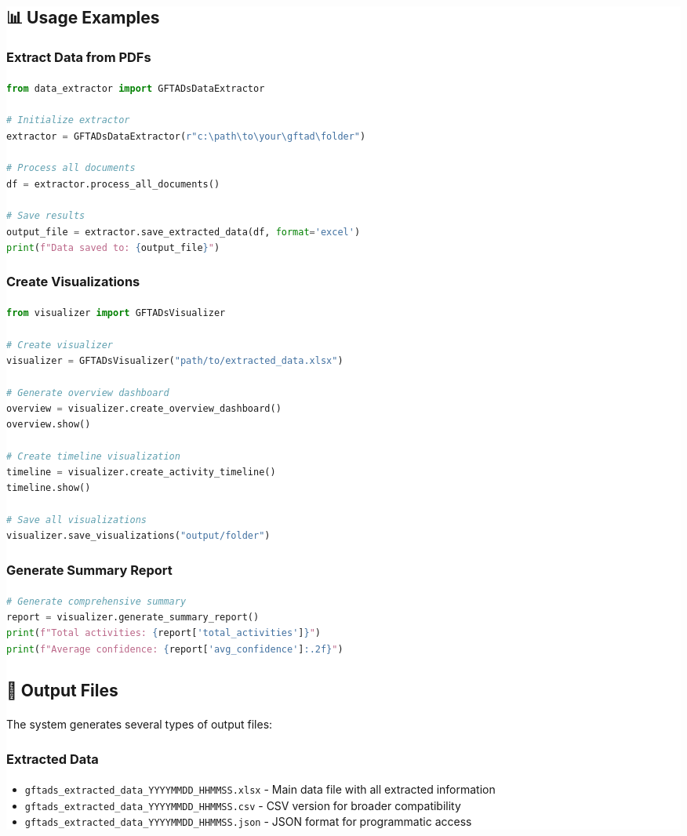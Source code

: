 ## 📊 Usage Examples

### Extract Data from PDFs
```python
from data_extractor import GFTADsDataExtractor

# Initialize extractor
extractor = GFTADsDataExtractor(r"c:\path\to\your\gftad\folder")

# Process all documents
df = extractor.process_all_documents()

# Save results
output_file = extractor.save_extracted_data(df, format='excel')
print(f"Data saved to: {output_file}")
```

### Create Visualizations
```python
from visualizer import GFTADsVisualizer

# Create visualizer
visualizer = GFTADsVisualizer("path/to/extracted_data.xlsx")

# Generate overview dashboard
overview = visualizer.create_overview_dashboard()
overview.show()

# Create timeline visualization
timeline = visualizer.create_activity_timeline()
timeline.show()

# Save all visualizations
visualizer.save_visualizations("output/folder")
```

### Generate Summary Report
```python
# Generate comprehensive summary
report = visualizer.generate_summary_report()
print(f"Total activities: {report['total_activities']}")
print(f"Average confidence: {report['avg_confidence']:.2f}")
```

## 📁 Output Files

The system generates several types of output files:

### Extracted Data
- `gftads_extracted_data_YYYYMMDD_HHMMSS.xlsx` - Main data file with all extracted information
- `gftads_extracted_data_YYYYMMDD_HHMMSS.csv` - CSV version for broader compatibility
- `gftads_extracted_data_YYYYMMDD_HHMMSS.json` - JSON format for programmatic access
